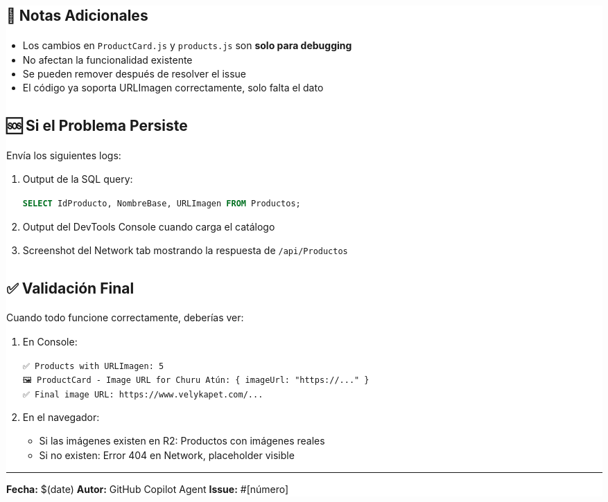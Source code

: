 ## 📝 Notas Adicionales

- Los cambios en `ProductCard.js` y `products.js` son **solo para debugging**
- No afectan la funcionalidad existente
- Se pueden remover después de resolver el issue
- El código ya soporta URLImagen correctamente, solo falta el dato

## 🆘 Si el Problema Persiste

Envía los siguientes logs:

1. Output de la SQL query:
   ```sql
   SELECT IdProducto, NombreBase, URLImagen FROM Productos;
   ```

2. Output del DevTools Console cuando carga el catálogo

3. Screenshot del Network tab mostrando la respuesta de `/api/Productos`

## ✅ Validación Final

Cuando todo funcione correctamente, deberías ver:

1. En Console:
   ```
   ✅ Products with URLImagen: 5
   🖼️ ProductCard - Image URL for Churu Atún: { imageUrl: "https://..." }
   ✅ Final image URL: https://www.velykapet.com/...
   ```

2. En el navegador:
   - Si las imágenes existen en R2: Productos con imágenes reales
   - Si no existen: Error 404 en Network, placeholder visible

---

**Fecha:** $(date)
**Autor:** GitHub Copilot Agent
**Issue:** #[número]
